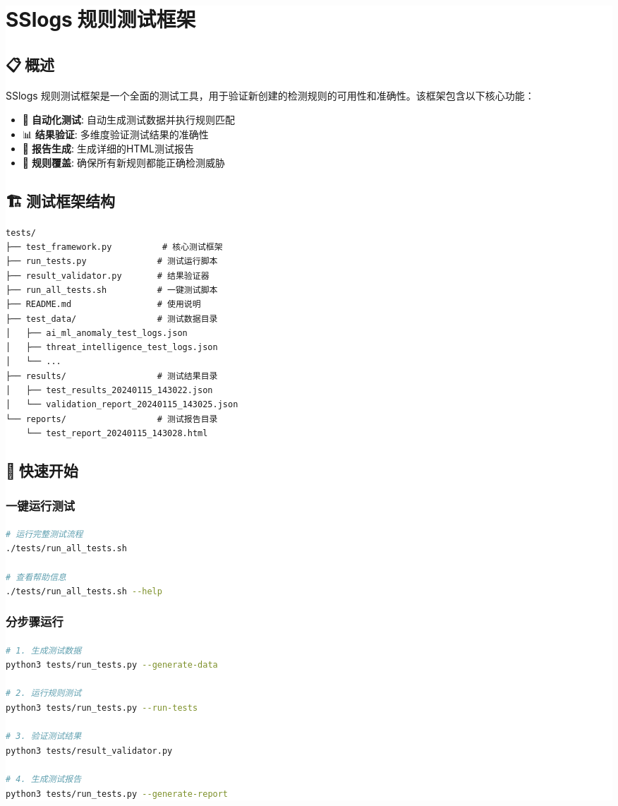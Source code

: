 # SSlogs 规则测试框架

## 📋 概述

SSlogs 规则测试框架是一个全面的测试工具，用于验证新创建的检测规则的可用性和准确性。该框架包含以下核心功能：

- 🧪 **自动化测试**: 自动生成测试数据并执行规则匹配
- 📊 **结果验证**: 多维度验证测试结果的准确性
- 📄 **报告生成**: 生成详细的HTML测试报告
- 🎯 **规则覆盖**: 确保所有新规则都能正确检测威胁

## 🏗️ 测试框架结构

```
tests/
├── test_framework.py          # 核心测试框架
├── run_tests.py              # 测试运行脚本
├── result_validator.py       # 结果验证器
├── run_all_tests.sh          # 一键测试脚本
├── README.md                 # 使用说明
├── test_data/                # 测试数据目录
│   ├── ai_ml_anomaly_test_logs.json
│   ├── threat_intelligence_test_logs.json
│   └── ...
├── results/                  # 测试结果目录
│   ├── test_results_20240115_143022.json
│   └── validation_report_20240115_143025.json
└── reports/                  # 测试报告目录
    └── test_report_20240115_143028.html
```

## 🚀 快速开始

### 一键运行测试

```bash
# 运行完整测试流程
./tests/run_all_tests.sh

# 查看帮助信息
./tests/run_all_tests.sh --help
```

### 分步骤运行

```bash
# 1. 生成测试数据
python3 tests/run_tests.py --generate-data

# 2. 运行规则测试
python3 tests/run_tests.py --run-tests

# 3. 验证测试结果
python3 tests/result_validator.py

# 4. 生成测试报告
python3 tests/run_tests.py --generate-report
```
